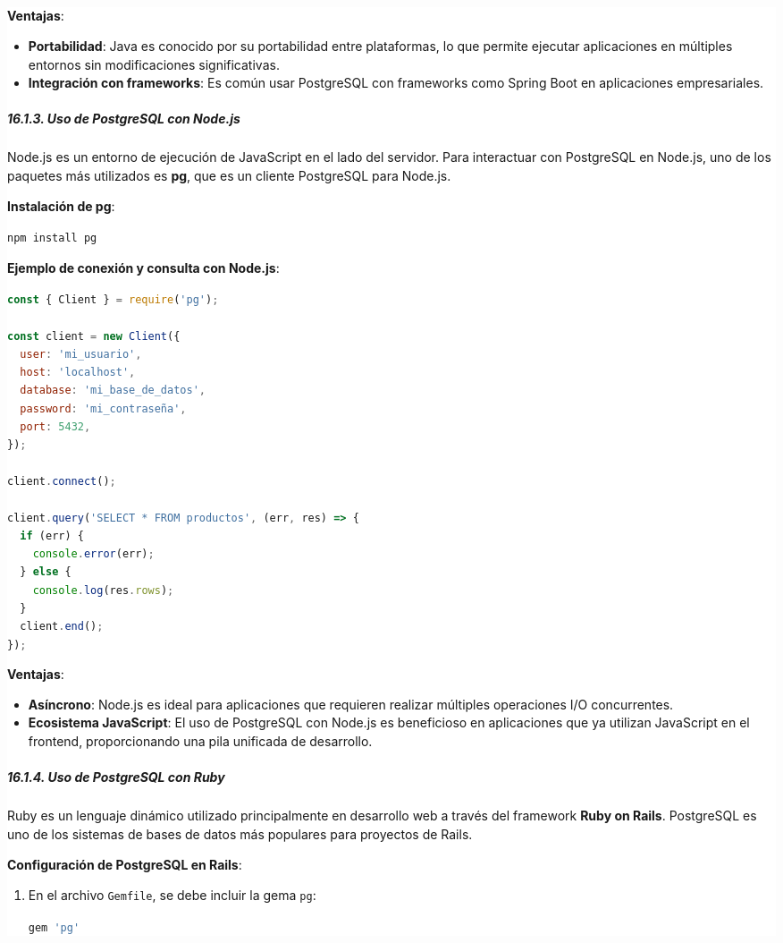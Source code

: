 **Ventajas**:
- **Portabilidad**: Java es conocido por su portabilidad entre plataformas, lo que permite ejecutar aplicaciones en múltiples entornos sin modificaciones significativas.
- **Integración con frameworks**: Es común usar PostgreSQL con frameworks como Spring Boot en aplicaciones empresariales.

##### **16.1.3. Uso de PostgreSQL con Node.js**

Node.js es un entorno de ejecución de JavaScript en el lado del servidor. Para interactuar con PostgreSQL en Node.js, uno de los paquetes más utilizados es **pg**, que es un cliente PostgreSQL para Node.js.

**Instalación de pg**:
```bash
npm install pg
```

**Ejemplo de conexión y consulta con Node.js**:
```javascript
const { Client } = require('pg');

const client = new Client({
  user: 'mi_usuario',
  host: 'localhost',
  database: 'mi_base_de_datos',
  password: 'mi_contraseña',
  port: 5432,
});

client.connect();

client.query('SELECT * FROM productos', (err, res) => {
  if (err) {
    console.error(err);
  } else {
    console.log(res.rows);
  }
  client.end();
});
```

**Ventajas**:
- **Asíncrono**: Node.js es ideal para aplicaciones que requieren realizar múltiples operaciones I/O concurrentes.
- **Ecosistema JavaScript**: El uso de PostgreSQL con Node.js es beneficioso en aplicaciones que ya utilizan JavaScript en el frontend, proporcionando una pila unificada de desarrollo.

##### **16.1.4. Uso de PostgreSQL con Ruby**

Ruby es un lenguaje dinámico utilizado principalmente en desarrollo web a través del framework **Ruby on Rails**. PostgreSQL es uno de los sistemas de bases de datos más populares para proyectos de Rails.

**Configuración de PostgreSQL en Rails**:
1. En el archivo `Gemfile`, se debe incluir la gema `pg`:
   ```ruby
   gem 'pg'
   ```
